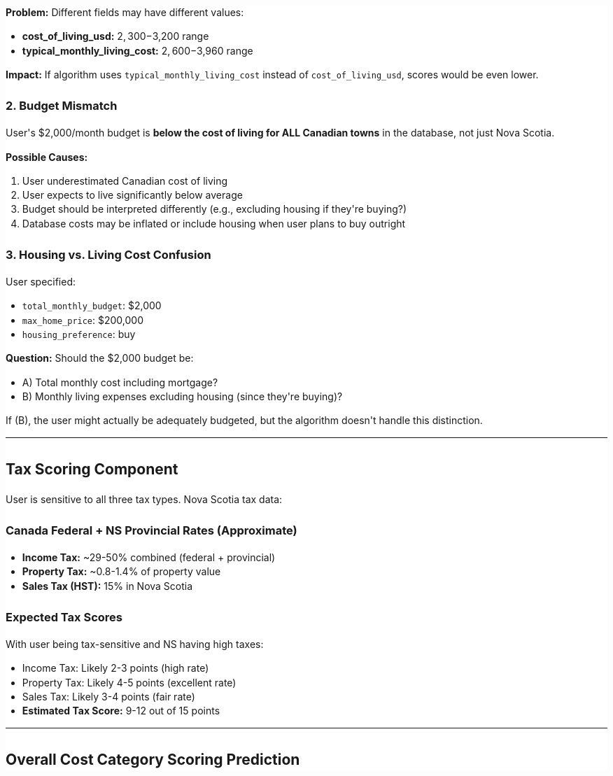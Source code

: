 **Problem:** Different fields may have different values:
- **cost_of_living_usd:** $2,300-$3,200 range
- **typical_monthly_living_cost:** $2,600-$3,960 range

**Impact:** If algorithm uses `typical_monthly_living_cost` instead of `cost_of_living_usd`, scores would be even lower.

### 2. Budget Mismatch
User's $2,000/month budget is **below the cost of living for ALL Canadian towns** in the database, not just Nova Scotia.

**Possible Causes:**
1. User underestimated Canadian cost of living
2. User expects to live significantly below average
3. Budget should be interpreted differently (e.g., excluding housing if they're buying?)
4. Database costs may be inflated or include housing when user plans to buy outright

### 3. Housing vs. Living Cost Confusion
User specified:
- `total_monthly_budget`: $2,000
- `max_home_price`: $200,000
- `housing_preference`: buy

**Question:** Should the $2,000 budget be:
- A) Total monthly cost including mortgage?
- B) Monthly living expenses excluding housing (since they're buying)?

If (B), the user might actually be adequately budgeted, but the algorithm doesn't handle this distinction.

---

## Tax Scoring Component

User is sensitive to all three tax types. Nova Scotia tax data:

### Canada Federal + NS Provincial Rates (Approximate)
- **Income Tax:** ~29-50% combined (federal + provincial)
- **Property Tax:** ~0.8-1.4% of property value
- **Sales Tax (HST):** 15% in Nova Scotia

### Expected Tax Scores
With user being tax-sensitive and NS having high taxes:
- Income Tax: Likely 2-3 points (high rate)
- Property Tax: Likely 4-5 points (excellent rate)
- Sales Tax: Likely 3-4 points (fair rate)
- **Estimated Tax Score:** 9-12 out of 15 points

---

## Overall Cost Category Scoring Prediction

